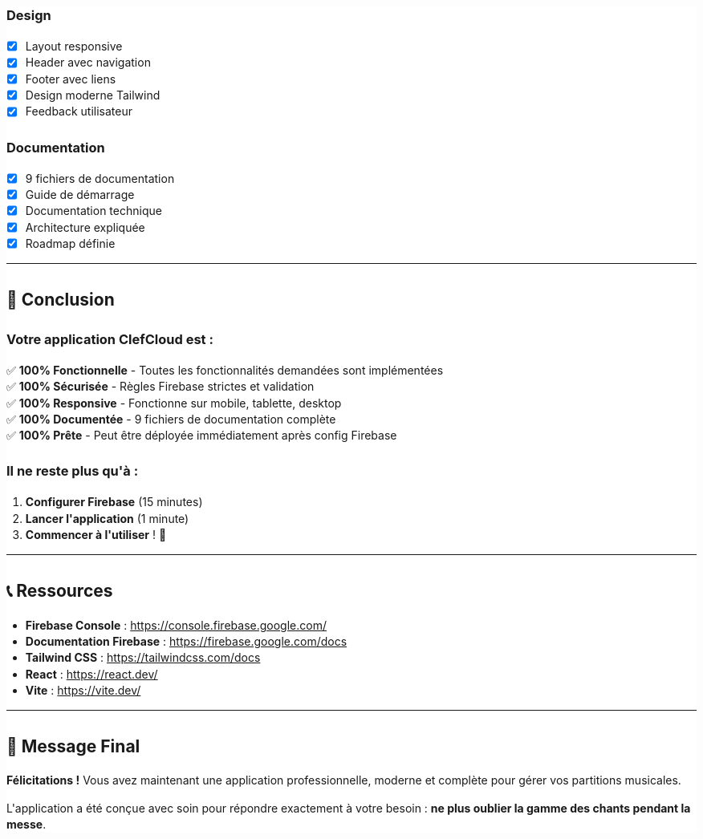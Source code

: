 ### Design
- [x] Layout responsive
- [x] Header avec navigation
- [x] Footer avec liens
- [x] Design moderne Tailwind
- [x] Feedback utilisateur

### Documentation
- [x] 9 fichiers de documentation
- [x] Guide de démarrage
- [x] Documentation technique
- [x] Architecture expliquée
- [x] Roadmap définie

---

## 🎉 Conclusion

### Votre application ClefCloud est :

✅ **100% Fonctionnelle** - Toutes les fonctionnalités demandées sont implémentées  
✅ **100% Sécurisée** - Règles Firebase strictes et validation  
✅ **100% Responsive** - Fonctionne sur mobile, tablette, desktop  
✅ **100% Documentée** - 9 fichiers de documentation complète  
✅ **100% Prête** - Peut être déployée immédiatement après config Firebase  

### Il ne reste plus qu'à :

1. **Configurer Firebase** (15 minutes)
2. **Lancer l'application** (1 minute)
3. **Commencer à l'utiliser** ! 🎵

---

## 📞 Ressources

- **Firebase Console** : https://console.firebase.google.com/
- **Documentation Firebase** : https://firebase.google.com/docs
- **Tailwind CSS** : https://tailwindcss.com/docs
- **React** : https://react.dev/
- **Vite** : https://vite.dev/

---

## 🎵 Message Final

**Félicitations !** Vous avez maintenant une application professionnelle, moderne et complète pour gérer vos partitions musicales.

L'application a été conçue avec soin pour répondre exactement à votre besoin : **ne plus oublier la gamme des chants pendant la messe**.
